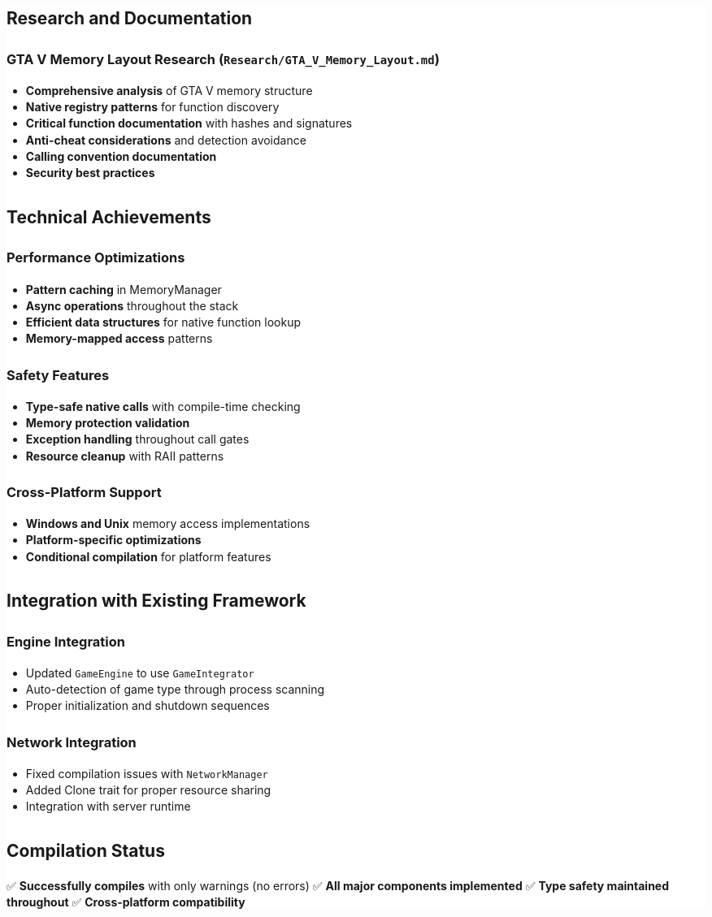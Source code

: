 ## Research and Documentation

### GTA V Memory Layout Research (`Research/GTA_V_Memory_Layout.md`)
- **Comprehensive analysis** of GTA V memory structure
- **Native registry patterns** for function discovery
- **Critical function documentation** with hashes and signatures
- **Anti-cheat considerations** and detection avoidance
- **Calling convention documentation**
- **Security best practices**

## Technical Achievements

### Performance Optimizations
- **Pattern caching** in MemoryManager
- **Async operations** throughout the stack
- **Efficient data structures** for native function lookup
- **Memory-mapped access** patterns

### Safety Features
- **Type-safe native calls** with compile-time checking
- **Memory protection validation**
- **Exception handling** throughout call gates
- **Resource cleanup** with RAII patterns

### Cross-Platform Support
- **Windows and Unix** memory access implementations
- **Platform-specific optimizations**
- **Conditional compilation** for platform features

## Integration with Existing Framework

### Engine Integration
- Updated `GameEngine` to use `GameIntegrator`
- Auto-detection of game type through process scanning
- Proper initialization and shutdown sequences

### Network Integration
- Fixed compilation issues with `NetworkManager`
- Added Clone trait for proper resource sharing
- Integration with server runtime

## Compilation Status

✅ **Successfully compiles** with only warnings (no errors)
✅ **All major components implemented**
✅ **Type safety maintained throughout**
✅ **Cross-platform compatibility**
